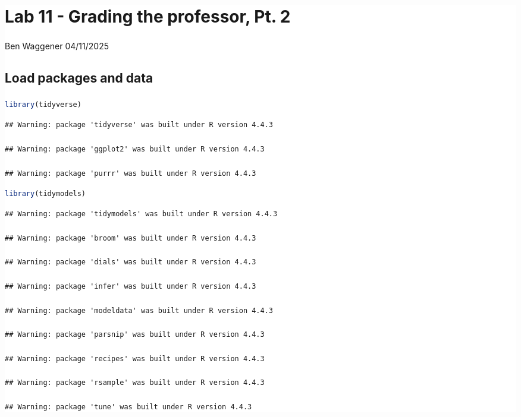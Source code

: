 Lab 11 - Grading the professor, Pt. 2
================
Ben Waggener
04/11/2025

## Load packages and data

``` r
library(tidyverse) 
```

    ## Warning: package 'tidyverse' was built under R version 4.4.3

    ## Warning: package 'ggplot2' was built under R version 4.4.3

    ## Warning: package 'purrr' was built under R version 4.4.3

``` r
library(tidymodels)
```

    ## Warning: package 'tidymodels' was built under R version 4.4.3

    ## Warning: package 'broom' was built under R version 4.4.3

    ## Warning: package 'dials' was built under R version 4.4.3

    ## Warning: package 'infer' was built under R version 4.4.3

    ## Warning: package 'modeldata' was built under R version 4.4.3

    ## Warning: package 'parsnip' was built under R version 4.4.3

    ## Warning: package 'recipes' was built under R version 4.4.3

    ## Warning: package 'rsample' was built under R version 4.4.3

    ## Warning: package 'tune' was built under R version 4.4.3

